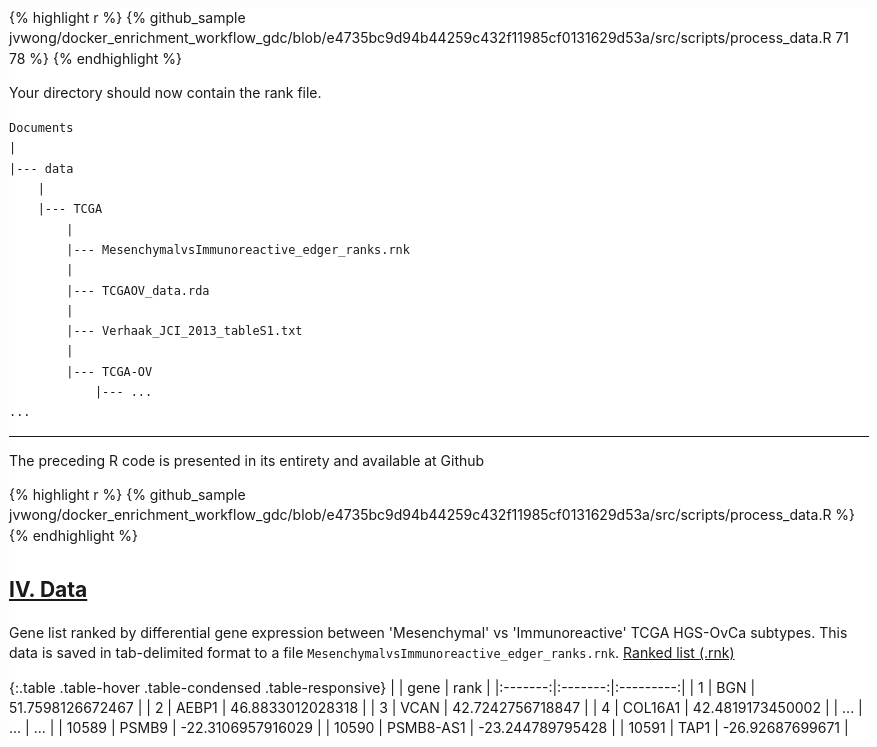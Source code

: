 {% highlight r %}
  {% github_sample jvwong/docker_enrichment_workflow_gdc/blob/e4735bc9d94b44259c432f11985cf0131629d53a/src/scripts/process_data.R 71 78 %}
{% endhighlight %}

Your directory should now contain the rank file.

```shell
Documents
|
|--- data
    |
    |--- TCGA
        |
        |--- MesenchymalvsImmunoreactive_edger_ranks.rnk
        |
        |--- TCGAOV_data.rda
        |
        |--- Verhaak_JCI_2013_tableS1.txt
        |
        |--- TCGA-OV
            |--- ...
...
```

<hr/>

The preceding R code is presented in its entirety and available at Github
<a href="https://github.com/jvwong/docker_enrichment_workflow_gdc"
  target="_blank">
  <i class="fa fa-github fa-2x"></i>
</a>

{% highlight r %}
  {% github_sample jvwong/docker_enrichment_workflow_gdc/blob/e4735bc9d94b44259c432f11985cf0131629d53a/src/scripts/process_data.R %}
{% endhighlight %}

## <a href="#data" name="data">IV. Data</a>

Gene list ranked by differential gene expression between 'Mesenchymal' vs 'Immunoreactive' TCGA HGS-OvCa subtypes. This data is saved in tab-delimited format to a file `MesenchymalvsImmunoreactive_edger_ranks.rnk`.
<a href="{{ site.baseurl }}/{{ site.media_root }}{{ page.id }}/{{ page.data.rank_list }}" type="button" class="btn btn-success btn-lg btn-block" download><span class="glyphicon glyphicon-download-alt" aria-hidden="true"></span> Ranked list (.rnk)</a>

{:.table .table-hover .table-condensed .table-responsive}
|         |   gene  |  rank     |
|:-------:|:-------:|:---------:|
|  1      | BGN | 51.7598126672467 |
|  2      | AEBP1 | 46.8833012028318 |
|  3      | VCAN | 42.7242756718847 |
|  4      | COL16A1 | 42.4819173450002 |
|   ...   | ...     | ...          |
| 10589   |  PSMB9 | -22.3106957916029     |
| 10590   |  PSMB8-AS1 | -23.244789795428  |
| 10591   |  TAP1 | -26.92687699671 |
